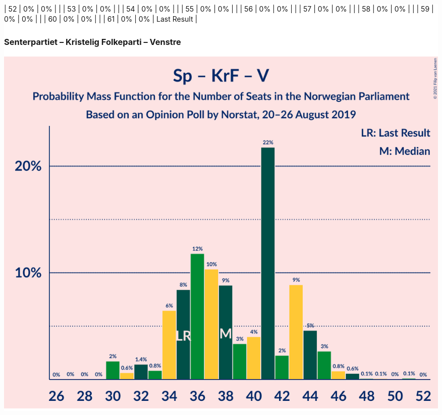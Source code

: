 | 52 | 0% | 0% |  |
| 53 | 0% | 0% |  |
| 54 | 0% | 0% |  |
| 55 | 0% | 0% |  |
| 56 | 0% | 0% |  |
| 57 | 0% | 0% |  |
| 58 | 0% | 0% |  |
| 59 | 0% | 0% |  |
| 60 | 0% | 0% |  |
| 61 | 0% | 0% | Last Result |

### Senterpartiet – Kristelig Folkeparti – Venstre

![Graph with seats probability mass function not yet produced](2019-08-26-Norstat-coalitions-seats-pmf-sp–krf–v.png "Seats Probability Mass Function")
